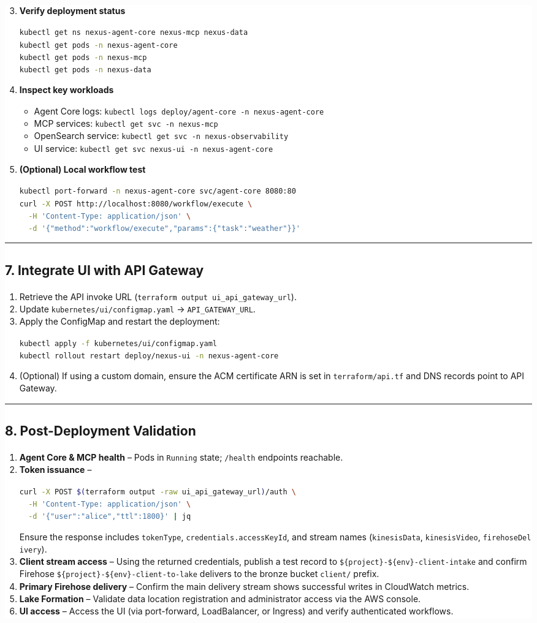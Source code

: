 3. **Verify deployment status**
   ```bash
   kubectl get ns nexus-agent-core nexus-mcp nexus-data
   kubectl get pods -n nexus-agent-core
   kubectl get pods -n nexus-mcp
   kubectl get pods -n nexus-data
   ```

4. **Inspect key workloads**
   - Agent Core logs: `kubectl logs deploy/agent-core -n nexus-agent-core`
   - MCP services: `kubectl get svc -n nexus-mcp`
   - OpenSearch service: `kubectl get svc -n nexus-observability`
   - UI service: `kubectl get svc nexus-ui -n nexus-agent-core`

5. **(Optional) Local workflow test**
   ```bash
   kubectl port-forward -n nexus-agent-core svc/agent-core 8080:80
   curl -X POST http://localhost:8080/workflow/execute \
     -H 'Content-Type: application/json' \
     -d '{"method":"workflow/execute","params":{"task":"weather"}}'
   ```

---

## 7. Integrate UI with API Gateway

1. Retrieve the API invoke URL (`terraform output ui_api_gateway_url`).
2. Update `kubernetes/ui/configmap.yaml` -> `API_GATEWAY_URL`.
3. Apply the ConfigMap and restart the deployment:
   ```bash
   kubectl apply -f kubernetes/ui/configmap.yaml
   kubectl rollout restart deploy/nexus-ui -n nexus-agent-core
   ```
4. (Optional) If using a custom domain, ensure the ACM certificate ARN is set in `terraform/api.tf` and DNS records point to API Gateway.

---

## 8. Post-Deployment Validation

1. **Agent Core & MCP health** – Pods in `Running` state; `/health` endpoints reachable.
2. **Token issuance** –
   ```bash
   curl -X POST $(terraform output -raw ui_api_gateway_url)/auth \
     -H 'Content-Type: application/json' \
     -d '{"user":"alice","ttl":1800}' | jq
   ```
   Ensure the response includes `tokenType`, `credentials.accessKeyId`, and stream names (`kinesisData`, `kinesisVideo`, `firehoseDelivery`).
3. **Client stream access** – Using the returned credentials, publish a test record to `${project}-${env}-client-intake` and confirm Firehose `${project}-${env}-client-to-lake` delivers to the bronze bucket `client/` prefix.
4. **Primary Firehose delivery** – Confirm the main delivery stream shows successful writes in CloudWatch metrics.
5. **Lake Formation** – Validate data location registration and administrator access via the AWS console.
6. **UI access** – Access the UI (via port-forward, LoadBalancer, or Ingress) and verify authenticated workflows.
